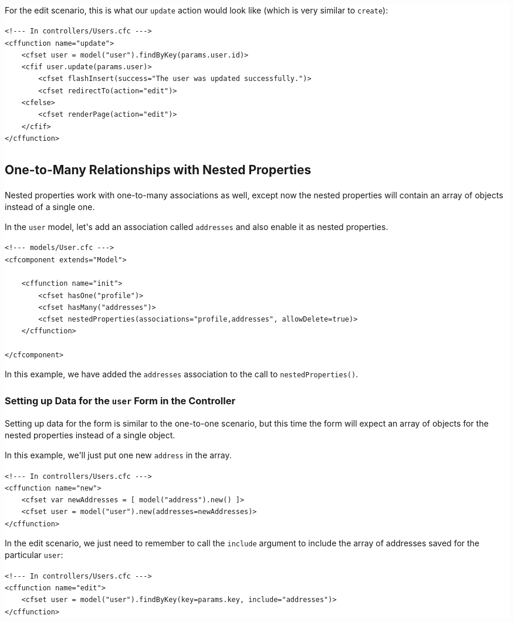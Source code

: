 For the edit scenario, this is what our `update` action would look like (which is very similar to 
`create`):

	<!--- In controllers/Users.cfc --->
	<cffunction name="update">
		<cfset user = model("user").findByKey(params.user.id)>
		<cfif user.update(params.user)>
			<cfset flashInsert(success="The user was updated successfully.")>
			<cfset redirectTo(action="edit")>
		<cfelse>
			<cfset renderPage(action="edit")>
		</cfif>
	</cffunction>

## One-to-Many Relationships with Nested Properties

Nested properties work with one-to-many associations as well, except now the nested properties will 
contain an array of objects instead of a single one.

In the `user` model, let's add an association called `addresses` and also enable it as nested properties.

	<!--- models/User.cfc --->
	<cfcomponent extends="Model">
	
		<cffunction name="init">
			<cfset hasOne("profile")>
			<cfset hasMany("addresses")>
			<cfset nestedProperties(associations="profile,addresses", allowDelete=true)>
		</cffunction>
	
	</cfcomponent>

In this example, we have added the `addresses` association to the call to `nestedProperties()`.

### Setting up Data for the `user` Form in the Controller

Setting up data for the form is similar to the one-to-one scenario, but this time the form will expect 
an array of objects for the nested properties instead of a single object.

In this example, we'll just put one new `address` in the array.

	<!--- In controllers/Users.cfc --->
	<cffunction name="new">
		<cfset var newAddresses = [ model("address").new() ]>
		<cfset user = model("user").new(addresses=newAddresses)>
	</cffunction>

In the edit scenario, we just need to remember to call the `include` argument to include the array of 
addresses saved for the particular `user`:

	<!--- In controllers/Users.cfc --->
	<cffunction name="edit">
		<cfset user = model("user").findByKey(key=params.key, include="addresses")>
	</cffunction>


[1]: ../05%20Displaying%20Views%20to%20Users/02%20Partials.md
[2]: 14%20Transactions.md
[3]: 09%20Associations.md